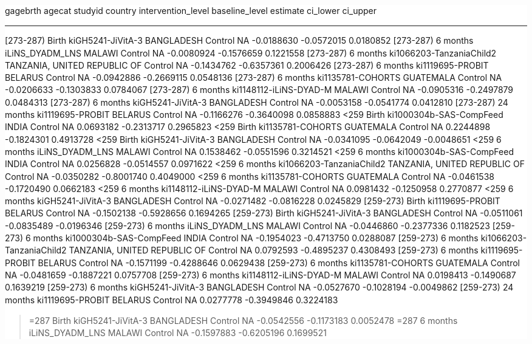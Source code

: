
gagebrth    agecat      studyid                    country                        intervention_level   baseline_level      estimate     ci_lower     ci_upper
----------  ----------  -------------------------  -----------------------------  -------------------  ---------------  -----------  -----------  -----------
[273-287)   Birth       kiGH5241-JiVitA-3          BANGLADESH                     Control              NA                -0.0188630   -0.0572015    0.0180852
[273-287)   6 months    iLiNS_DYADM_LNS            MALAWI                         Control              NA                -0.0080924   -0.1576659    0.1221558
[273-287)   6 months    ki1066203-TanzaniaChild2   TANZANIA, UNITED REPUBLIC OF   Control              NA                -0.1434762   -0.6357361    0.2006426
[273-287)   6 months    ki1119695-PROBIT           BELARUS                        Control              NA                -0.0942886   -0.2669115    0.0548136
[273-287)   6 months    ki1135781-COHORTS          GUATEMALA                      Control              NA                -0.0206633   -0.1303833    0.0784067
[273-287)   6 months    ki1148112-iLiNS-DYAD-M     MALAWI                         Control              NA                -0.0905316   -0.2497879    0.0484313
[273-287)   6 months    kiGH5241-JiVitA-3          BANGLADESH                     Control              NA                -0.0053158   -0.0541774    0.0412810
[273-287)   24 months   ki1119695-PROBIT           BELARUS                        Control              NA                -0.1166276   -0.3640098    0.0858883
<259        Birth       ki1000304b-SAS-CompFeed    INDIA                          Control              NA                 0.0693182   -0.2313717    0.2965823
<259        Birth       ki1135781-COHORTS          GUATEMALA                      Control              NA                 0.2244898   -0.1824301    0.4913728
<259        Birth       kiGH5241-JiVitA-3          BANGLADESH                     Control              NA                -0.0341095   -0.0642049   -0.0048651
<259        6 months    iLiNS_DYADM_LNS            MALAWI                         Control              NA                 0.1538462   -0.0551596    0.3214521
<259        6 months    ki1000304b-SAS-CompFeed    INDIA                          Control              NA                 0.0256828   -0.0514557    0.0971622
<259        6 months    ki1066203-TanzaniaChild2   TANZANIA, UNITED REPUBLIC OF   Control              NA                -0.0350282   -0.8001740    0.4049000
<259        6 months    ki1135781-COHORTS          GUATEMALA                      Control              NA                -0.0461538   -0.1720490    0.0662183
<259        6 months    ki1148112-iLiNS-DYAD-M     MALAWI                         Control              NA                 0.0981432   -0.1250958    0.2770877
<259        6 months    kiGH5241-JiVitA-3          BANGLADESH                     Control              NA                -0.0271482   -0.0816228    0.0245829
[259-273)   Birth       ki1119695-PROBIT           BELARUS                        Control              NA                -0.1502138   -0.5928656    0.1694265
[259-273)   Birth       kiGH5241-JiVitA-3          BANGLADESH                     Control              NA                -0.0511061   -0.0835489   -0.0196346
[259-273)   6 months    iLiNS_DYADM_LNS            MALAWI                         Control              NA                -0.0446860   -0.2377336    0.1182523
[259-273)   6 months    ki1000304b-SAS-CompFeed    INDIA                          Control              NA                -0.1954023   -0.4713750    0.0288087
[259-273)   6 months    ki1066203-TanzaniaChild2   TANZANIA, UNITED REPUBLIC OF   Control              NA                 0.0792593   -0.4895237    0.4308493
[259-273)   6 months    ki1119695-PROBIT           BELARUS                        Control              NA                -0.1571199   -0.4288646    0.0629438
[259-273)   6 months    ki1135781-COHORTS          GUATEMALA                      Control              NA                -0.0481659   -0.1887221    0.0757708
[259-273)   6 months    ki1148112-iLiNS-DYAD-M     MALAWI                         Control              NA                 0.0198413   -0.1490687    0.1639219
[259-273)   6 months    kiGH5241-JiVitA-3          BANGLADESH                     Control              NA                -0.0527670   -0.1028194   -0.0049862
[259-273)   24 months   ki1119695-PROBIT           BELARUS                        Control              NA                 0.0277778   -0.3949846    0.3224183
>=287       Birth       kiGH5241-JiVitA-3          BANGLADESH                     Control              NA                -0.0542556   -0.1173183    0.0052478
>=287       6 months    iLiNS_DYADM_LNS            MALAWI                         Control              NA                -0.1597883   -0.6205196    0.1699521